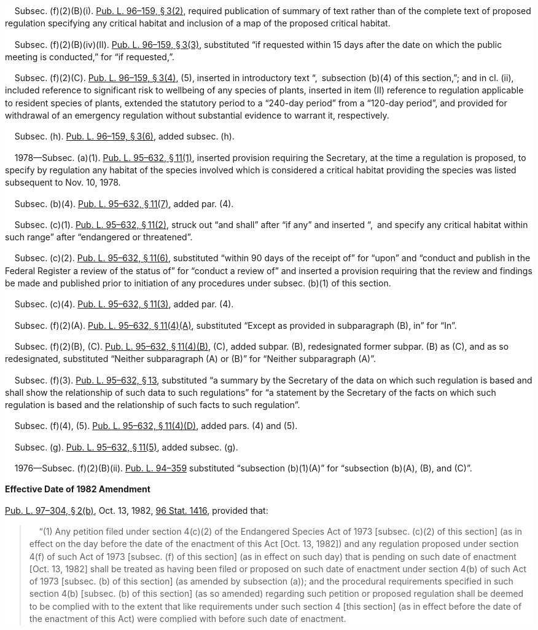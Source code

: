     Subsec. (f)(2)(B)(i). [Pub. L. 96–159, § 3(2)][/us/pl/96/159/s3/2], required publication of summary of text rather than of the complete text of proposed regulation specifying any critical habitat and inclusion of a map of the proposed critical habitat.

    Subsec. (f)(2)(B)(iv)(II). [Pub. L. 96–159, § 3(3)][/us/pl/96/159/s3/3], substituted “if requested within 15 days after the date on which the public meeting is conducted,” for “if requested,”.

    Subsec. (f)(2)(C). [Pub. L. 96–159, § 3(4)][/us/pl/96/159/s3/4], (5), inserted in introductory text “, subsection (b)(4) of this section,”; and in cl. (ii), included reference to significant risk to wellbeing of any species of plants, inserted in item (II) reference to regulation applicable to resident species of plants, extended the statutory period to a “240-day period” from a “120-day period”, and provided for withdrawal of an emergency regulation without substantial evidence to warrant it, respectively.

    Subsec. (h). [Pub. L. 96–159, § 3(6)][/us/pl/96/159/s3/6], added subsec. (h).

    1978—Subsec. (a)(1). [Pub. L. 95–632, § 11(1)][/us/pl/95/632/s11/1], inserted provision requiring the Secretary, at the time a regulation is proposed, to specify by regulation any habitat of the species involved which is considered a critical habitat providing the species was listed subsequent to Nov. 10, 1978.

    Subsec. (b)(4). [Pub. L. 95–632, § 11(7)][/us/pl/95/632/s11/7], added par. (4).

    Subsec. (c)(1). [Pub. L. 95–632, § 11(2)][/us/pl/95/632/s11/2], struck out “and shall” after “if any” and inserted “, and specify any critical habitat within such range” after “endangered or threatened”.

    Subsec. (c)(2). [Pub. L. 95–632, § 11(6)][/us/pl/95/632/s11/6], substituted “within 90 days of the receipt of” for “upon” and “conduct and publish in the Federal Register a review of the status of” for “conduct a review of” and inserted a provision requiring that the review and findings be made and published prior to initiation of any procedures under subsec. (b)(1) of this section.

    Subsec. (c)(4). [Pub. L. 95–632, § 11(3)][/us/pl/95/632/s11/3], added par. (4).

    Subsec. (f)(2)(A). [Pub. L. 95–632, § 11(4)(A)][/us/pl/95/632/s11/4/A], substituted “Except as provided in subparagraph (B), in” for “In”.

    Subsec. (f)(2)(B), (C). [Pub. L. 95–632, § 11(4)(B)][/us/pl/95/632/s11/4/B], (C), added subpar. (B), redesignated former subpar. (B) as (C), and as so redesignated, substituted “Neither subparagraph (A) or (B)” for “Neither subparagraph (A)”.

    Subsec. (f)(3). [Pub. L. 95–632, § 13][/us/pl/95/632/s13], substituted “a summary by the Secretary of the data on which such regulation is based and shall show the relationship of such data to such regulations” for “a statement by the Secretary of the facts on which such regulation is based and the relationship of such facts to such regulation”.

    Subsec. (f)(4), (5). [Pub. L. 95–632, § 11(4)(D)][/us/pl/95/632/s11/4/D], added pars. (4) and (5).

    Subsec. (g). [Pub. L. 95–632, § 11(5)][/us/pl/95/632/s11/5], added subsec. (g).

    1976—Subsec. (f)(2)(B)(ii). [Pub. L. 94–359][/us/pl/94/359] substituted “subsection (b)(1)(A)” for “subsection (b)(A), (B), and (C)”.

 __Effective Date of 1982 Amendment__ 

[Pub. L. 97–304, § 2(b)][/us/pl/97/304/s2/b], Oct. 13, 1982, [96 Stat. 1416][/us/stat/96/1416], provided that:

>     “(1) Any petition filed under section 4(c)(2) of the Endangered Species Act of 1973 \[subsec. (c)(2) of this section\] (as in effect on the day before the date of the enactment of this Act \[Oct. 13, 1982\]) and any regulation proposed under section 4(f) of such Act of 1973 \[subsec. (f) of this section\] (as in effect on such day) that is pending on such date of enactment \[Oct. 13, 1982\] shall be treated as having been filed or proposed on such date of enactment under section 4(b) of such Act of 1973 \[subsec. (b) of this section\] (as amended by subsection (a)); and the procedural requirements specified in such section 4(b) \[subsec. (b) of this section\] (as so amended) regarding such petition or proposed regulation shall be deemed to be complied with to the extent that like requirements under such section 4 \[this section\] (as in effect before the date of the enactment of this Act) were complied with before such date of enactment.


[/us/usc/t16/s670a]: https://publicdocs.github.io/go/links?ns=uslm&ref=%2Fus%2Fusc%2Ft16%2Fs670a
[/us/usc/t16/s1536/a/2]: https://publicdocs.github.io/go/links?ns=uslm&ref=%2Fus%2Fusc%2Ft16%2Fs1536%2Fa%2F2
[/us/usc/t16/s1538]: https://publicdocs.github.io/go/links?ns=uslm&ref=%2Fus%2Fusc%2Ft16%2Fs1538
[/us/usc/t5/s553/e]: https://publicdocs.github.io/go/links?ns=uslm&ref=%2Fus%2Fusc%2Ft5%2Fs553%2Fe
[/us/usc/t5/s553/e]: https://publicdocs.github.io/go/links?ns=uslm&ref=%2Fus%2Fusc%2Ft5%2Fs553%2Fe
[/us/usc/t5/s553]: https://publicdocs.github.io/go/links?ns=uslm&ref=%2Fus%2Fusc%2Ft5%2Fs553
[/us/usc/t5/s553]: https://publicdocs.github.io/go/links?ns=uslm&ref=%2Fus%2Fusc%2Ft5%2Fs553
[/us/usc/t16/s1538/a/1]: https://publicdocs.github.io/go/links?ns=uslm&ref=%2Fus%2Fusc%2Ft16%2Fs1538%2Fa%2F1
[/us/usc/t16/s1538/a/2]: https://publicdocs.github.io/go/links?ns=uslm&ref=%2Fus%2Fusc%2Ft16%2Fs1538%2Fa%2F2
[/us/usc/t16/s1535/c]: https://publicdocs.github.io/go/links?ns=uslm&ref=%2Fus%2Fusc%2Ft16%2Fs1535%2Fc
[/us/pl/93/205/s4]: https://publicdocs.github.io/go/links?ns=uslm&ref=%2Fus%2Fpl%2F93%2F205%2Fs4
[/us/stat/87/886]: https://publicdocs.github.io/go/links?ns=uslm&ref=%2Fus%2Fstat%2F87%2F886
[/us/pl/94/359/s1]: https://publicdocs.github.io/go/links?ns=uslm&ref=%2Fus%2Fpl%2F94%2F359%2Fs1
[/us/stat/90/911]: https://publicdocs.github.io/go/links?ns=uslm&ref=%2Fus%2Fstat%2F90%2F911
[/us/pl/95/632]: https://publicdocs.github.io/go/links?ns=uslm&ref=%2Fus%2Fpl%2F95%2F632
[/us/stat/92/3764]: https://publicdocs.github.io/go/links?ns=uslm&ref=%2Fus%2Fstat%2F92%2F3764
[/us/pl/96/159/s3]: https://publicdocs.github.io/go/links?ns=uslm&ref=%2Fus%2Fpl%2F96%2F159%2Fs3
[/us/stat/93/1225]: https://publicdocs.github.io/go/links?ns=uslm&ref=%2Fus%2Fstat%2F93%2F1225
[/us/pl/97/304/s2/a]: https://publicdocs.github.io/go/links?ns=uslm&ref=%2Fus%2Fpl%2F97%2F304%2Fs2%2Fa
[/us/stat/96/1411]: https://publicdocs.github.io/go/links?ns=uslm&ref=%2Fus%2Fstat%2F96%2F1411
[/us/pl/100/478]: https://publicdocs.github.io/go/links?ns=uslm&ref=%2Fus%2Fpl%2F100%2F478
[/us/stat/102/2306]: https://publicdocs.github.io/go/links?ns=uslm&ref=%2Fus%2Fstat%2F102%2F2306
[/us/pl/108/136/s318]: https://publicdocs.github.io/go/links?ns=uslm&ref=%2Fus%2Fpl%2F108%2F136%2Fs318
[/us/stat/117/1433]: https://publicdocs.github.io/go/links?ns=uslm&ref=%2Fus%2Fstat%2F117%2F1433
[/us/stat/84/2090]: https://publicdocs.github.io/go/links?ns=uslm&ref=%2Fus%2Fstat%2F84%2F2090
[/us/pl/92/463]: https://publicdocs.github.io/go/links?ns=uslm&ref=%2Fus%2Fpl%2F92%2F463
[/us/stat/86/770]: https://publicdocs.github.io/go/links?ns=uslm&ref=%2Fus%2Fstat%2F86%2F770
[/us/pl/108/136/s318/a]: https://publicdocs.github.io/go/links?ns=uslm&ref=%2Fus%2Fpl%2F108%2F136%2Fs318%2Fa
[/us/pl/108/136/s318/b]: https://publicdocs.github.io/go/links?ns=uslm&ref=%2Fus%2Fpl%2F108%2F136%2Fs318%2Fb
[/us/pl/100/478/s1002/a]: https://publicdocs.github.io/go/links?ns=uslm&ref=%2Fus%2Fpl%2F100%2F478%2Fs1002%2Fa
[/us/pl/100/478/s1002/b]: https://publicdocs.github.io/go/links?ns=uslm&ref=%2Fus%2Fpl%2F100%2F478%2Fs1002%2Fb
[/us/pl/100/478/s1003]: https://publicdocs.github.io/go/links?ns=uslm&ref=%2Fus%2Fpl%2F100%2F478%2Fs1003
[/us/pl/100/478/s1004]: https://publicdocs.github.io/go/links?ns=uslm&ref=%2Fus%2Fpl%2F100%2F478%2Fs1004
[/us/pl/97/304/s2/a/1/B]: https://publicdocs.github.io/go/links?ns=uslm&ref=%2Fus%2Fpl%2F97%2F304%2Fs2%2Fa%2F1%2FB
[/us/pl/97/304/s2/a/1/A]: https://publicdocs.github.io/go/links?ns=uslm&ref=%2Fus%2Fpl%2F97%2F304%2Fs2%2Fa%2F1%2FA
[/us/pl/97/304/s2/a/1/A]: https://publicdocs.github.io/go/links?ns=uslm&ref=%2Fus%2Fpl%2F97%2F304%2Fs2%2Fa%2F1%2FA
[/us/pl/97/304/s2/a/1/A]: https://publicdocs.github.io/go/links?ns=uslm&ref=%2Fus%2Fpl%2F97%2F304%2Fs2%2Fa%2F1%2FA
[/us/pl/97/304/s2/a/1/E]: https://publicdocs.github.io/go/links?ns=uslm&ref=%2Fus%2Fpl%2F97%2F304%2Fs2%2Fa%2F1%2FE
[/us/pl/97/304/s2/a/2]: https://publicdocs.github.io/go/links?ns=uslm&ref=%2Fus%2Fpl%2F97%2F304%2Fs2%2Fa%2F2
[/us/pl/97/304/s2/a/3/A]: https://publicdocs.github.io/go/links?ns=uslm&ref=%2Fus%2Fpl%2F97%2F304%2Fs2%2Fa%2F3%2FA
[/us/pl/97/304/s2/a/3/B]: https://publicdocs.github.io/go/links?ns=uslm&ref=%2Fus%2Fpl%2F97%2F304%2Fs2%2Fa%2F3%2FB
[/us/usc/t5/s553/e]: https://publicdocs.github.io/go/links?ns=uslm&ref=%2Fus%2Fusc%2Ft5%2Fs553%2Fe
[/us/pl/97/304/s2/a/3/B]: https://publicdocs.github.io/go/links?ns=uslm&ref=%2Fus%2Fpl%2F97%2F304%2Fs2%2Fa%2F3%2FB
[/us/usc/t5/s553]: https://publicdocs.github.io/go/links?ns=uslm&ref=%2Fus%2Fusc%2Ft5%2Fs553
[/us/pl/97/304/s2/a/3/C]: https://publicdocs.github.io/go/links?ns=uslm&ref=%2Fus%2Fpl%2F97%2F304%2Fs2%2Fa%2F3%2FC
[/us/pl/97/304/s2/a/4/A]: https://publicdocs.github.io/go/links?ns=uslm&ref=%2Fus%2Fpl%2F97%2F304%2Fs2%2Fa%2F4%2FA
[/us/usc/t16/s1535/c]: https://publicdocs.github.io/go/links?ns=uslm&ref=%2Fus%2Fusc%2Ft16%2Fs1535%2Fc
[/us/usc/t16/s1535/a]: https://publicdocs.github.io/go/links?ns=uslm&ref=%2Fus%2Fusc%2Ft16%2Fs1535%2Fa
[/us/pl/97/304/s2/a/4/B]: https://publicdocs.github.io/go/links?ns=uslm&ref=%2Fus%2Fpl%2F97%2F304%2Fs2%2Fa%2F4%2FB
[/us/pl/97/304/s2/a/4/C]: https://publicdocs.github.io/go/links?ns=uslm&ref=%2Fus%2Fpl%2F97%2F304%2Fs2%2Fa%2F4%2FC
[/us/pl/97/304/s2/a/4/C]: https://publicdocs.github.io/go/links?ns=uslm&ref=%2Fus%2Fpl%2F97%2F304%2Fs2%2Fa%2F4%2FC
[/us/pl/96/159/s3/1]: https://publicdocs.github.io/go/links?ns=uslm&ref=%2Fus%2Fpl%2F96%2F159%2Fs3%2F1
[/us/pl/96/159/s3/2]: https://publicdocs.github.io/go/links?ns=uslm&ref=%2Fus%2Fpl%2F96%2F159%2Fs3%2F2
[/us/pl/96/159/s3/3]: https://publicdocs.github.io/go/links?ns=uslm&ref=%2Fus%2Fpl%2F96%2F159%2Fs3%2F3
[/us/pl/96/159/s3/4]: https://publicdocs.github.io/go/links?ns=uslm&ref=%2Fus%2Fpl%2F96%2F159%2Fs3%2F4
[/us/pl/96/159/s3/6]: https://publicdocs.github.io/go/links?ns=uslm&ref=%2Fus%2Fpl%2F96%2F159%2Fs3%2F6
[/us/pl/95/632/s11/1]: https://publicdocs.github.io/go/links?ns=uslm&ref=%2Fus%2Fpl%2F95%2F632%2Fs11%2F1
[/us/pl/95/632/s11/7]: https://publicdocs.github.io/go/links?ns=uslm&ref=%2Fus%2Fpl%2F95%2F632%2Fs11%2F7
[/us/pl/95/632/s11/2]: https://publicdocs.github.io/go/links?ns=uslm&ref=%2Fus%2Fpl%2F95%2F632%2Fs11%2F2
[/us/pl/95/632/s11/6]: https://publicdocs.github.io/go/links?ns=uslm&ref=%2Fus%2Fpl%2F95%2F632%2Fs11%2F6
[/us/pl/95/632/s11/3]: https://publicdocs.github.io/go/links?ns=uslm&ref=%2Fus%2Fpl%2F95%2F632%2Fs11%2F3
[/us/pl/95/632/s11/4/A]: https://publicdocs.github.io/go/links?ns=uslm&ref=%2Fus%2Fpl%2F95%2F632%2Fs11%2F4%2FA
[/us/pl/95/632/s11/4/B]: https://publicdocs.github.io/go/links?ns=uslm&ref=%2Fus%2Fpl%2F95%2F632%2Fs11%2F4%2FB
[/us/pl/95/632/s13]: https://publicdocs.github.io/go/links?ns=uslm&ref=%2Fus%2Fpl%2F95%2F632%2Fs13
[/us/pl/95/632/s11/4/D]: https://publicdocs.github.io/go/links?ns=uslm&ref=%2Fus%2Fpl%2F95%2F632%2Fs11%2F4%2FD
[/us/pl/95/632/s11/5]: https://publicdocs.github.io/go/links?ns=uslm&ref=%2Fus%2Fpl%2F95%2F632%2Fs11%2F5
[/us/pl/94/359]: https://publicdocs.github.io/go/links?ns=uslm&ref=%2Fus%2Fpl%2F94%2F359
[/us/pl/97/304/s2/b]: https://publicdocs.github.io/go/links?ns=uslm&ref=%2Fus%2Fpl%2F97%2F304%2Fs2%2Fb
[/us/stat/96/1416]: https://publicdocs.github.io/go/links?ns=uslm&ref=%2Fus%2Fstat%2F96%2F1416
[/us/pl/104/14/s1/b/3]: https://publicdocs.github.io/go/links?ns=uslm&ref=%2Fus%2Fpl%2F104%2F14%2Fs1%2Fb%2F3
[/us/usc/t2/s21]: https://publicdocs.github.io/go/links?ns=uslm&ref=%2Fus%2Fusc%2Ft2%2Fs21